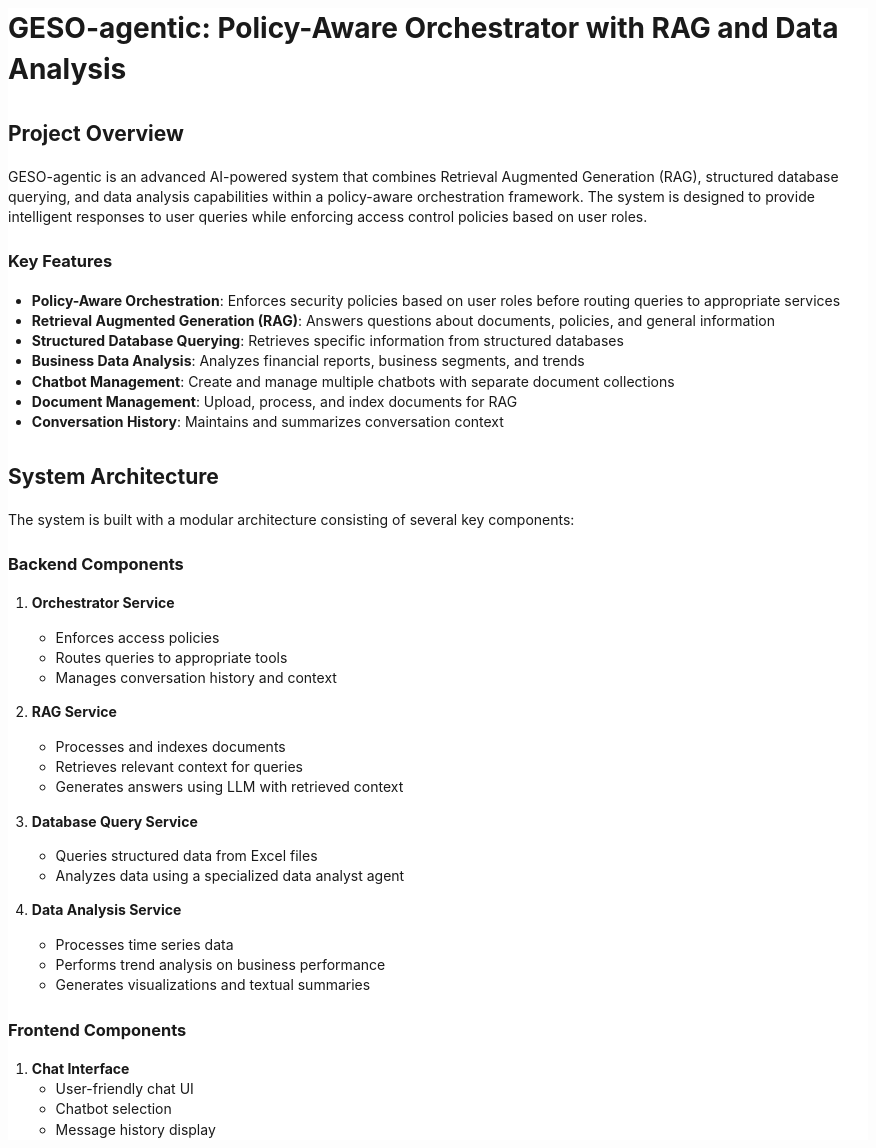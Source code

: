 # GESO-agentic: Policy-Aware Orchestrator with RAG and Data Analysis

## Project Overview

GESO-agentic is an advanced AI-powered system that combines Retrieval Augmented Generation (RAG), structured database querying, and data analysis capabilities within a policy-aware orchestration framework. The system is designed to provide intelligent responses to user queries while enforcing access control policies based on user roles.

### Key Features

- **Policy-Aware Orchestration**: Enforces security policies based on user roles before routing queries to appropriate services
- **Retrieval Augmented Generation (RAG)**: Answers questions about documents, policies, and general information
- **Structured Database Querying**: Retrieves specific information from structured databases
- **Business Data Analysis**: Analyzes financial reports, business segments, and trends
- **Chatbot Management**: Create and manage multiple chatbots with separate document collections
- **Document Management**: Upload, process, and index documents for RAG
- **Conversation History**: Maintains and summarizes conversation context

## System Architecture

The system is built with a modular architecture consisting of several key components:

### Backend Components

1. **Orchestrator Service**
   - Enforces access policies
   - Routes queries to appropriate tools
   - Manages conversation history and context

2. **RAG Service**
   - Processes and indexes documents
   - Retrieves relevant context for queries
   - Generates answers using LLM with retrieved context

3. **Database Query Service**
   - Queries structured data from Excel files
   - Analyzes data using a specialized data analyst agent

4. **Data Analysis Service**
   - Processes time series data
   - Performs trend analysis on business performance
   - Generates visualizations and textual summaries

### Frontend Components

1. **Chat Interface**
   - User-friendly chat UI
   - Chatbot selection
   - Message history display
